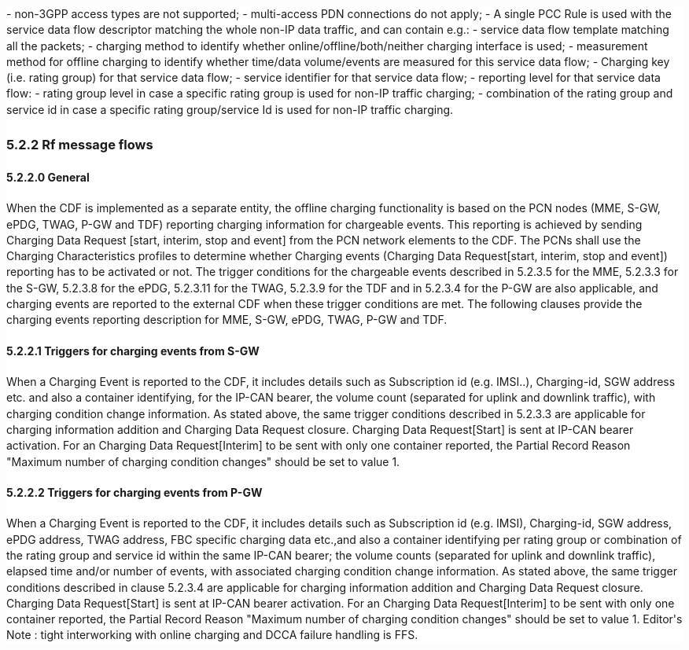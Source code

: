 \- non-3GPP access types are not supported;
\- multi-access PDN connections do not apply;
\- A single PCC Rule is used with the service data flow descriptor matching
the whole non-IP data traffic, and can contain e.g.:
\- service data flow template matching all the packets;
\- charging method to identify whether online/offline/both/neither charging
interface is used;
\- measurement method for offline charging to identify whether time/data
volume/events are measured for this service data flow;
\- Charging key (i.e. rating group) for that service data flow;
\- service identifier for that service data flow;
\- reporting level for that service data flow:
\- rating group level in case a specific rating group is used for non-IP
traffic charging;
\- combination of the rating group and service id in case a specific rating
group/service Id is used for non-IP traffic charging.
### 5.2.2 Rf message flows
#### 5.2.2.0 General
When the CDF is implemented as a separate entity, the offline charging
functionality is based on the PCN nodes (MME, S-GW, ePDG, TWAG, P-GW and TDF)
reporting charging information for chargeable events. This reporting is
achieved by sending Charging Data Request [start, interim, stop and event]
from the PCN network elements to the CDF.
The PCNs shall use the Charging Characteristics profiles to determine whether
Charging events (Charging Data Request[start, interim, stop and event])
reporting has to be activated or not.
The trigger conditions for the chargeable events described in 5.2.3.5 for the
MME, 5.2.3.3 for the S-GW, 5.2.3.8 for the ePDG, 5.2.3.11 for the TWAG,
5.2.3.9 for the TDF and in 5.2.3.4 for the P-GW are also applicable, and
charging events are reported to the external CDF when these trigger conditions
are met.
The following clauses provide the charging events reporting description for
MME, S-GW, ePDG, TWAG, P-GW and TDF.
#### 5.2.2.1 Triggers for charging events from S-GW
When a Charging Event is reported to the CDF, it includes details such as
Subscription id (e.g. IMSI..), Charging-id, SGW address etc. and also a
container identifying, for the IP-CAN bearer, the volume count (separated for
uplink and downlink traffic), with charging condition change information.
As stated above, the same trigger conditions described in 5.2.3.3 are
applicable for charging information addition and Charging Data Request
closure.
Charging Data Request[Start] is sent at IP-CAN bearer activation.
For an Charging Data Request[Interim] to be sent with only one container
reported, the Partial Record Reason \"Maximum number of charging condition
changes\" should be set to value 1.
#### 5.2.2.2 Triggers for charging events from P-GW
When a Charging Event is reported to the CDF, it includes details such as
Subscription id (e.g. IMSI), Charging-id, SGW address, ePDG address, TWAG
address, FBC specific charging data etc.,and also a container identifying per
rating group or combination of the rating group and service id within the same
IP-CAN bearer; the volume counts (separated for uplink and downlink traffic),
elapsed time and/or number of events, with associated charging condition
change information.
As stated above, the same trigger conditions described in clause 5.2.3.4 are
applicable for charging information addition and Charging Data Request
closure.
Charging Data Request[Start] is sent at IP-CAN bearer activation.
For an Charging Data Request[Interim] to be sent with only one container
reported, the Partial Record Reason \"Maximum number of charging condition
changes\" should be set to value 1.
Editor\'s Note : tight interworking with online charging and DCCA failure
handling is FFS.